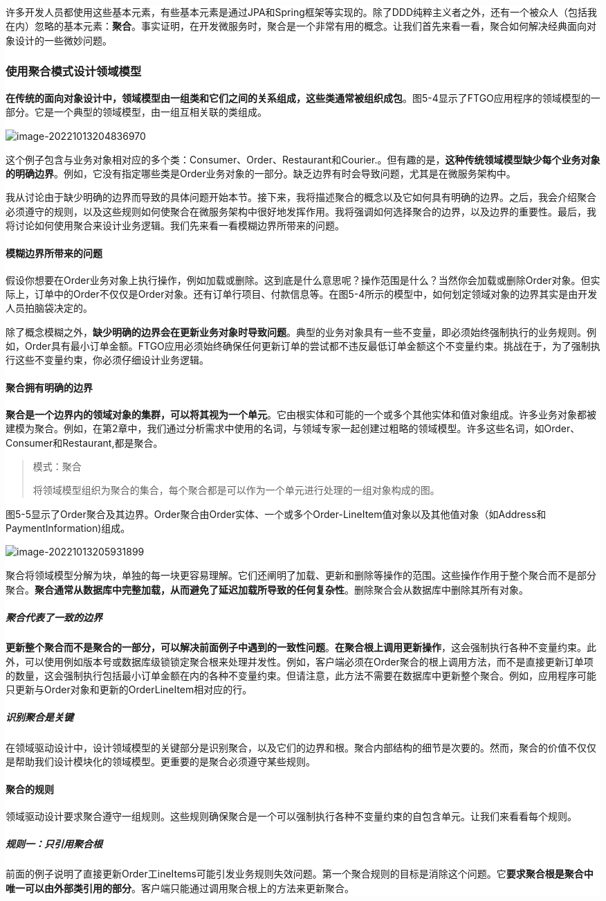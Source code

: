 许多开发人员都使用这些基本元素，有些基本元素是通过JPA和Spring框架等实现的。除了DDD纯粹主义者之外，还有一个被众人（包括我在内）忽略的基本元素：**聚合**。事实证明，在开发微服务时，聚合是一个非常有用的概念。让我们首先来看一看，聚合如何解决经典面向对象设计的一些微妙问题。

### 使用聚合模式设计领域模型

**在传统的面向对象设计中，领域模型由一组类和它们之间的关系组成，这些类通常被组织成包**。图5-4显示了FTGO应用程序的领域模型的一部分。它是一个典型的领域模型，由一组互相关联的类组成。

![image-20221013204836970](https://raw.githubusercontent.com/Simin-hub/Picture/master/img/image-20221013204836970.png)

这个例子包含与业务对象相对应的多个类：Consumer、Order、Restaurant和Courier.。但有趣的是，**这种传统领域模型缺少每个业务对象的明确边界**。例如，它没有指定哪些类是Order业务对象的一部分。缺乏边界有时会导致问题，尤其是在微服务架构中。

我从讨论由于缺少明确的边界而导致的具体问题开始本节。接下来，我将描述聚合的概念以及它如何具有明确的边界。之后，我会介绍聚合必须遵守的规则，以及这些规则如何使聚合在微服务架构中很好地发挥作用。我将强调如何选择聚合的边界，以及边界的重要性。最后，我将讨论如何使用聚合来设计业务逻辑。我们先来看一看模糊边界所带来的问题。

#### 模糊边界所带来的问题

假设你想要在Order业务对象上执行操作，例如加载或删除。这到底是什么意思呢？操作范围是什么？当然你会加载或删除Order对象。但实际上，订单中的Order不仅仅是Order对象。还有订单行项目、付款信息等。在图5-4所示的模型中，如何划定领域对象的边界其实是由开发人员拍脑袋决定的。

除了概念模糊之外，**缺少明确的边界会在更新业务对象时导致问题**。典型的业务对象具有一些不变量，即必须始终强制执行的业务规则。例如，Order具有最小订单金额。FTGO应用必须始终确保任何更新订单的尝试都不违反最低订单金额这个不变量约束。挑战在于，为了强制执行这些不变量约束，你必须仔细设计业务逻辑。

#### 聚合拥有明确的边界

**聚合是一个边界内的领域对象的集群，可以将其视为一个单元**。它由根实体和可能的一个或多个其他实体和值对象组成。许多业务对象都被建模为聚合。例如，在第2章中，我们通过分析需求中使用的名词，与领域专家一起创建过粗略的领域模型。许多这些名词，如Order、Consumer和Restaurant,都是聚合。

> 模式：聚合
>
> 将领域模型组织为聚合的集合，每个聚合都是可以作为一个单元进行处理的一组对象构成的图。

图5-5显示了Order聚合及其边界。Order聚合由Order实体、一个或多个Order-LineItem值对象以及其他值对象（如Address和PaymentInformation)组成。

![image-20221013205931899](https://raw.githubusercontent.com/Simin-hub/Picture/master/img/image-20221013205931899.png)

聚合将领域模型分解为块，单独的每一块更容易理解。它们还阐明了加载、更新和删除等操作的范围。这些操作作用于整个聚合而不是部分聚合。**聚合通常从数据库中完整加载，从而避免了延迟加载所导致的任何复杂性**。删除聚合会从数据库中删除其所有对象。

##### 聚合代表了一致的边界

**更新整个聚合而不是聚合的一部分，可以解决前面例子中遇到的一致性问题**。**在聚合根上调用更新操作**，这会强制执行各种不变量约束。此外，可以使用例如版本号或数据库级锁锁定聚合根来处理并发性。例如，客户端必须在Order聚合的根上调用方法，而不是直接更新订单项的数量，这会强制执行包括最小订单金额在内的各种不变量约束。但请注意，此方法不需要在数据库中更新整个聚合。例如，应用程序可能只更新与Order对象和更新的OrderLineItem相对应的行。

##### 识别聚合是关键

在领域驱动设计中，设计领域模型的关键部分是识别聚合，以及它们的边界和根。聚合内部结构的细节是次要的。然而，聚合的价值不仅仅是帮助我们设计模块化的领域模型。更重要的是聚合必须遵守某些规则。

#### 聚合的规则

领域驱动设计要求聚合遵守一组规则。这些规则确保聚合是一个可以强制执行各种不变量约束的自包含单元。让我们来看看每个规则。

##### **规则一：只引用聚合根**

前面的例子说明了直接更新Order工ineItems可能引发业务规则失效问题。第一个聚合规则的目标是消除这个问题。它**要求聚合根是聚合中唯一可以由外部类引用的部分**。客户端只能通过调用聚合根上的方法来更新聚合。
